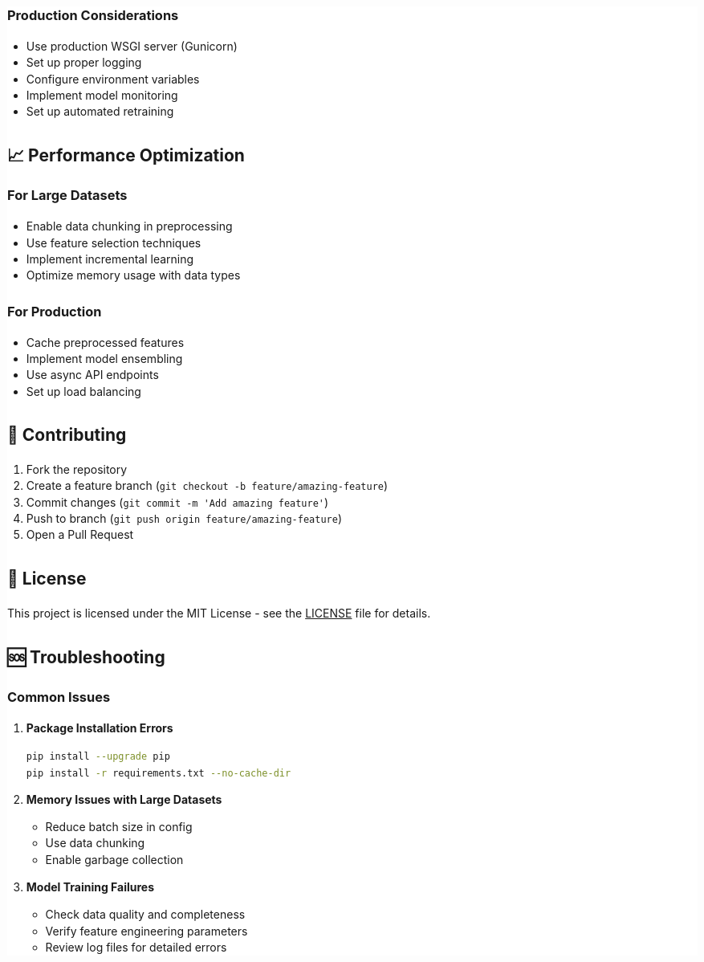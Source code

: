 ### Production Considerations
- Use production WSGI server (Gunicorn)
- Set up proper logging
- Configure environment variables
- Implement model monitoring
- Set up automated retraining

## 📈 Performance Optimization

### For Large Datasets
- Enable data chunking in preprocessing
- Use feature selection techniques
- Implement incremental learning
- Optimize memory usage with data types

### For Production
- Cache preprocessed features
- Implement model ensembling
- Use async API endpoints
- Set up load balancing

## 🤝 Contributing

1. Fork the repository
2. Create a feature branch (`git checkout -b feature/amazing-feature`)
3. Commit changes (`git commit -m 'Add amazing feature'`)
4. Push to branch (`git push origin feature/amazing-feature`)
5. Open a Pull Request

## 📝 License

This project is licensed under the MIT License - see the [LICENSE](LICENSE) file for details.

## 🆘 Troubleshooting

### Common Issues

1. **Package Installation Errors**
   ```bash
   pip install --upgrade pip
   pip install -r requirements.txt --no-cache-dir
   ```

2. **Memory Issues with Large Datasets**
   - Reduce batch size in config
   - Use data chunking
   - Enable garbage collection

3. **Model Training Failures**
   - Check data quality and completeness
   - Verify feature engineering parameters
   - Review log files for detailed errors
